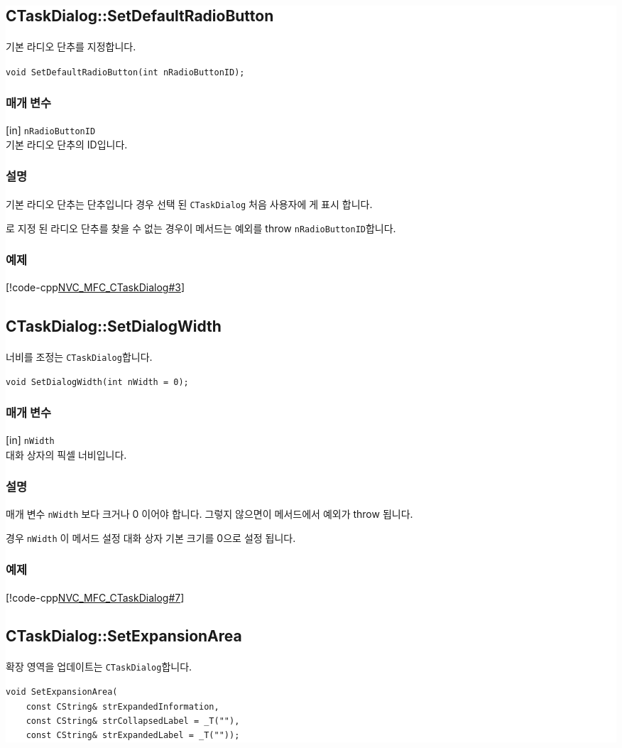 ##  <a name="setdefaultradiobutton"></a>CTaskDialog::SetDefaultRadioButton  
 기본 라디오 단추를 지정합니다.  
  
```  
void SetDefaultRadioButton(int nRadioButtonID);
```  
  
### <a name="parameters"></a>매개 변수  
 [in] `nRadioButtonID`  
 기본 라디오 단추의 ID입니다.  
  
### <a name="remarks"></a>설명  
 기본 라디오 단추는 단추입니다 경우 선택 된 `CTaskDialog` 처음 사용자에 게 표시 합니다.  
  
 로 지정 된 라디오 단추를 찾을 수 없는 경우이 메서드는 예외를 throw `nRadioButtonID`합니다.  
  
### <a name="example"></a>예제  
 [!code-cpp[NVC_MFC_CTaskDialog#3](../../mfc/reference/codesnippet/cpp/ctaskdialog-class_2.cpp)]  
  
##  <a name="setdialogwidth"></a>CTaskDialog::SetDialogWidth  
 너비를 조정는 `CTaskDialog`합니다.  
  
```  
void SetDialogWidth(int nWidth = 0);
```  
  
### <a name="parameters"></a>매개 변수  
 [in] `nWidth`  
 대화 상자의 픽셀 너비입니다.  
  
### <a name="remarks"></a>설명  
 매개 변수 `nWidth` 보다 크거나 0 이어야 합니다. 그렇지 않으면이 메서드에서 예외가 throw 됩니다.  
  
 경우 `nWidth` 이 메서드 설정 대화 상자 기본 크기를 0으로 설정 됩니다.  
  
### <a name="example"></a>예제  
 [!code-cpp[NVC_MFC_CTaskDialog#7](../../mfc/reference/codesnippet/cpp/ctaskdialog-class_3.cpp)]  
  
##  <a name="setexpansionarea"></a>CTaskDialog::SetExpansionArea  
 확장 영역을 업데이트는 `CTaskDialog`합니다.  
  
```  
void SetExpansionArea(
    const CString& strExpandedInformation,  
    const CString& strCollapsedLabel = _T(""),  
    const CString& strExpandedLabel = _T(""));
```  
  